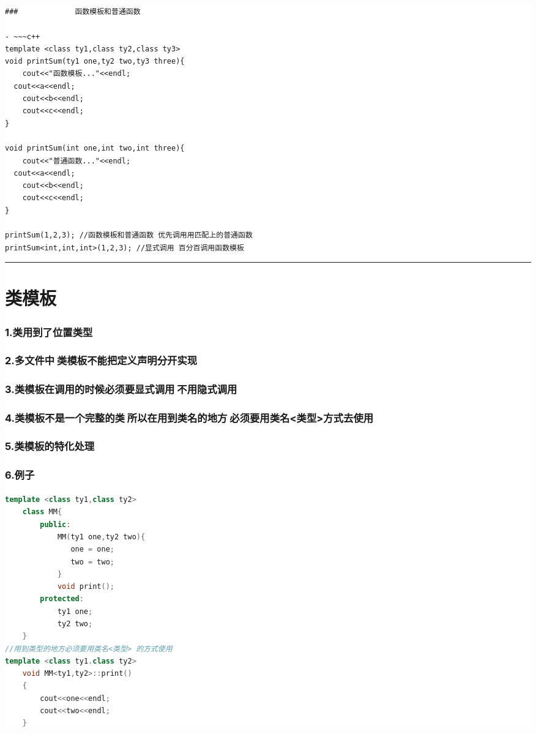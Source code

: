   ~~~
### 			函数模板和普通函数

- ~~~c++
  template <class ty1,class ty2,class ty3>
  void printSum(ty1 one,ty2 two,ty3 three){
      cout<<"函数模板..."<<endl;
  	cout<<a<<endl;
      cout<<b<<endl;
      cout<<c<<endl;
  }
  
  void printSum(int one,int two,int three){
      cout<<"普通函数..."<<endl;
  	cout<<a<<endl;
      cout<<b<<endl;
      cout<<c<<endl;
  }
  
  printSum(1,2,3); //函数模板和普通函数 优先调用用匹配上的普通函数
  printSum<int,int,int>(1,2,3); //显式调用 百分百调用函数模板
  
  ~~~



****



# 类模板

### 		1.类用到了位置类型

### 		2.多文件中 类模板不能把定义声明分开实现

### 		3.类模板在调用的时候必须要显式调用 不用隐式调用

### 		4.类模板不是一个完整的类 所以在用到类名的地方 必须要用类名<类型>方式去使用

### 		5.类模板的特化处理	

### 		6.例子

~~~c++
template <class ty1,class ty2>
    class MM{
        public:
        	MM(ty1 one,ty2 two){
               one = one;
               two = two;
            }
        	void print();
    	protected:
        	ty1 one;
       		ty2 two;
    }
//用到类型的地方必须要用类名<类型> 的方式使用
template <class ty1.class ty2>	
	void MM<ty1,ty2>::print()
    {
        cout<<one<<endl;
        cout<<two<<endl;
    }
~~~